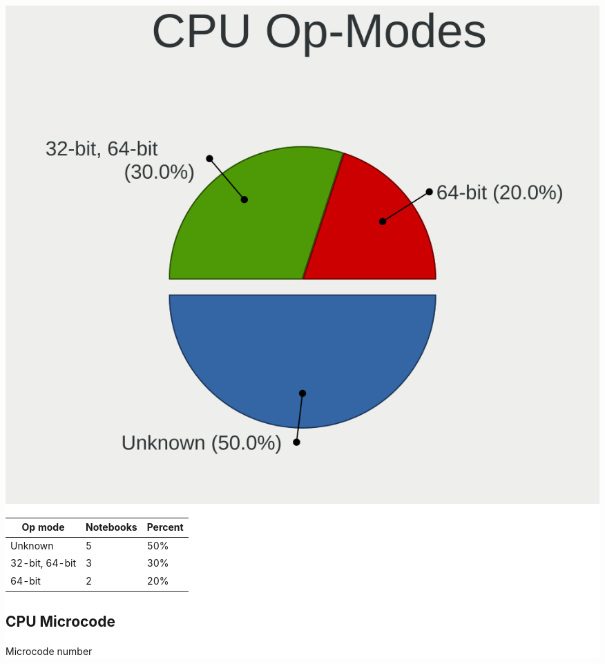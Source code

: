 ![CPU Op-Modes](./images/pie_chart/cpu_op_modes.svg)


| Op mode        | Notebooks | Percent |
|----------------|-----------|---------|
| Unknown        | 5         | 50%     |
| 32-bit, 64-bit | 3         | 30%     |
| 64-bit         | 2         | 20%     |

CPU Microcode
-------------

Microcode number
